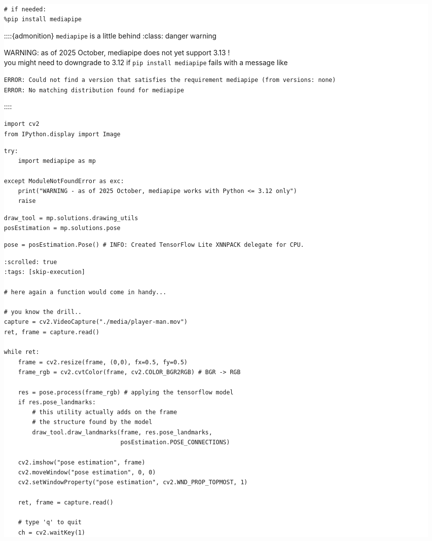 ```{code-cell} ipython3
# if needed:
%pip install mediapipe
```

::::{admonition} `mediapipe` is a little behind
:class: danger warning

WARNING: as of 2025 October, mediapipe does not yet support 3.13 !  
you might need to downgrade to 3.12 if `pip install mediapipe` fails with a message like

```text
ERROR: Could not find a version that satisfies the requirement mediapipe (from versions: none)
ERROR: No matching distribution found for mediapipe
```

::::

```{code-cell} ipython3
import cv2
from IPython.display import Image
```

```{code-cell} ipython3
try:
    import mediapipe as mp

except ModuleNotFoundError as exc:
    print("WARNING - as of 2025 October, mediapipe works with Python <= 3.12 only")
    raise
```

```{code-cell} ipython3
draw_tool = mp.solutions.drawing_utils
posEstimation = mp.solutions.pose
```

```{code-cell} ipython3
pose = posEstimation.Pose() # INFO: Created TensorFlow Lite XNNPACK delegate for CPU.
```

```{code-cell} ipython3
:scrolled: true
:tags: [skip-execution]

# here again a function would come in handy...

# you know the drill..
capture = cv2.VideoCapture("./media/player-man.mov")
ret, frame = capture.read()

while ret:
    frame = cv2.resize(frame, (0,0), fx=0.5, fy=0.5)
    frame_rgb = cv2.cvtColor(frame, cv2.COLOR_BGR2RGB) # BGR -> RGB

    res = pose.process(frame_rgb) # applying the tensorflow model
    if res.pose_landmarks:
        # this utility actually adds on the frame
        # the structure found by the model
        draw_tool.draw_landmarks(frame, res.pose_landmarks,
                                 posEstimation.POSE_CONNECTIONS)

    cv2.imshow("pose estimation", frame)
    cv2.moveWindow("pose estimation", 0, 0)
    cv2.setWindowProperty("pose estimation", cv2.WND_PROP_TOPMOST, 1)

    ret, frame = capture.read()

    # type 'q' to quit
    ch = cv2.waitKey(1)
```